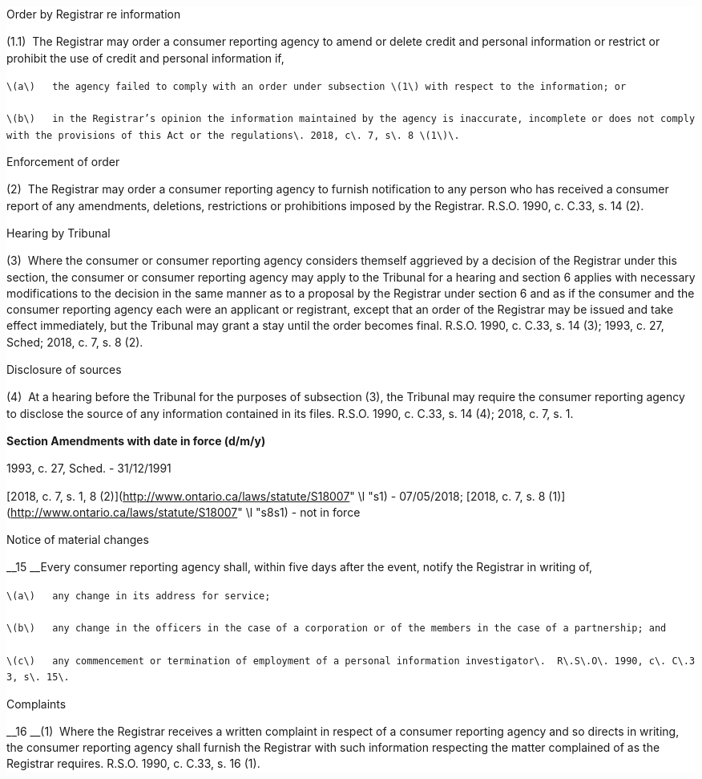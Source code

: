 Order by Registrar re information

\(1\.1\)  The Registrar may order a consumer reporting agency to amend or delete credit and personal information or restrict or prohibit the use of credit and personal information if,

	\(a\)	the agency failed to comply with an order under subsection \(1\) with respect to the information; or

	\(b\)	in the Registrar’s opinion the information maintained by the agency is inaccurate, incomplete or does not comply with the provisions of this Act or the regulations\. 2018, c\. 7, s\. 8 \(1\)\.

Enforcement of order

\(2\)  The Registrar may order a consumer reporting agency to furnish notification to any person who has received a consumer report of any amendments, deletions, restrictions or prohibitions imposed by the Registrar\.  R\.S\.O\. 1990, c\. C\.33, s\. 14 \(2\)\.

Hearing by Tribunal

\(3\)  Where the consumer or consumer reporting agency considers themself aggrieved by a decision of the Registrar under this section, the consumer or consumer reporting agency may apply to the Tribunal for a hearing and section 6 applies with necessary modifications to the decision in the same manner as to a proposal by the Registrar under section 6 and as if the consumer and the consumer reporting agency each were an applicant or registrant, except that an order of the Registrar may be issued and take effect immediately, but the Tribunal may grant a stay until the order becomes final\.  R\.S\.O\. 1990, c\. C\.33, s\. 14 \(3\); 1993, c\. 27, Sched; 2018, c\. 7, s\. 8 \(2\)\.

Disclosure of sources

\(4\)  At a hearing before the Tribunal for the purposes of subsection \(3\), the Tribunal may require the consumer reporting agency to disclose the source of any information contained in its files\.  R\.S\.O\. 1990, c\. C\.33, s\. 14 \(4\); 2018, c\. 7, s\. 1\.

__Section Amendments with date in force \(d/m/y\)__

1993, c\. 27, Sched\. \- 31/12/1991

[2018, c\. 7, s\. 1, 8 \(2\)](http://www.ontario.ca/laws/statute/S18007" \l "s1) \- 07/05/2018; [2018, c\. 7, s\. 8 \(1\)](http://www.ontario.ca/laws/statute/S18007" \l "s8s1) \- not in force

Notice of material changes

<a id="BK25"></a>__15 __Every consumer reporting agency shall, within five days after the event, notify the Registrar in writing of,

	\(a\)	any change in its address for service;

	\(b\)	any change in the officers in the case of a corporation or of the members in the case of a partnership; and

	\(c\)	any commencement or termination of employment of a personal information investigator\.  R\.S\.O\. 1990, c\. C\.33, s\. 15\.

Complaints

<a id="BK26"></a>__16 __\(1\)  Where the Registrar receives a written complaint in respect of a consumer reporting agency and so directs in writing, the consumer reporting agency shall furnish the Registrar with such information respecting the matter complained of as the Registrar requires\.  R\.S\.O\. 1990, c\. C\.33, s\. 16 \(1\)\.
